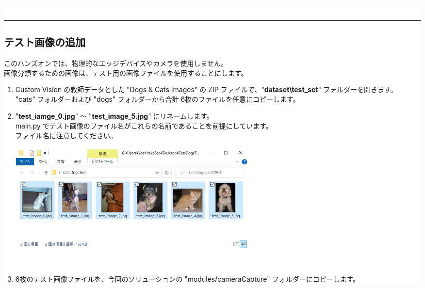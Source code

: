 <br />

---

## テスト画像の追加

このハンズオンでは、物理的なエッジデバイスやカメラを使用しません。  
画像分類するための画像は、テスト用の画像ファイルを使用することにします。

1. Custom Vision の教師データとした "Dogs & Cats Images" の ZIP ファイルで、"**dataset\test_set**" フォルダーを開きます。  
   "cats" フォルダーおよび "dogs" フォルダーから合計 6枚のファイルを任意にコピーします。
2. "**test_iamge_0.jpg**" ～ "**test_image_5.jpg**" にリネームします。  
   main.py でテスト画像のファイル名がこれらの名前であることを前提にしています。  
   ファイル名に注意してください。

   <img src="./images/05/test_images.jpg" width="480px" />

<br />

3. 6枚のテスト画像ファイルを、今回のソリューションの "modules/cameraCapture" フォルダーにコピーします。

